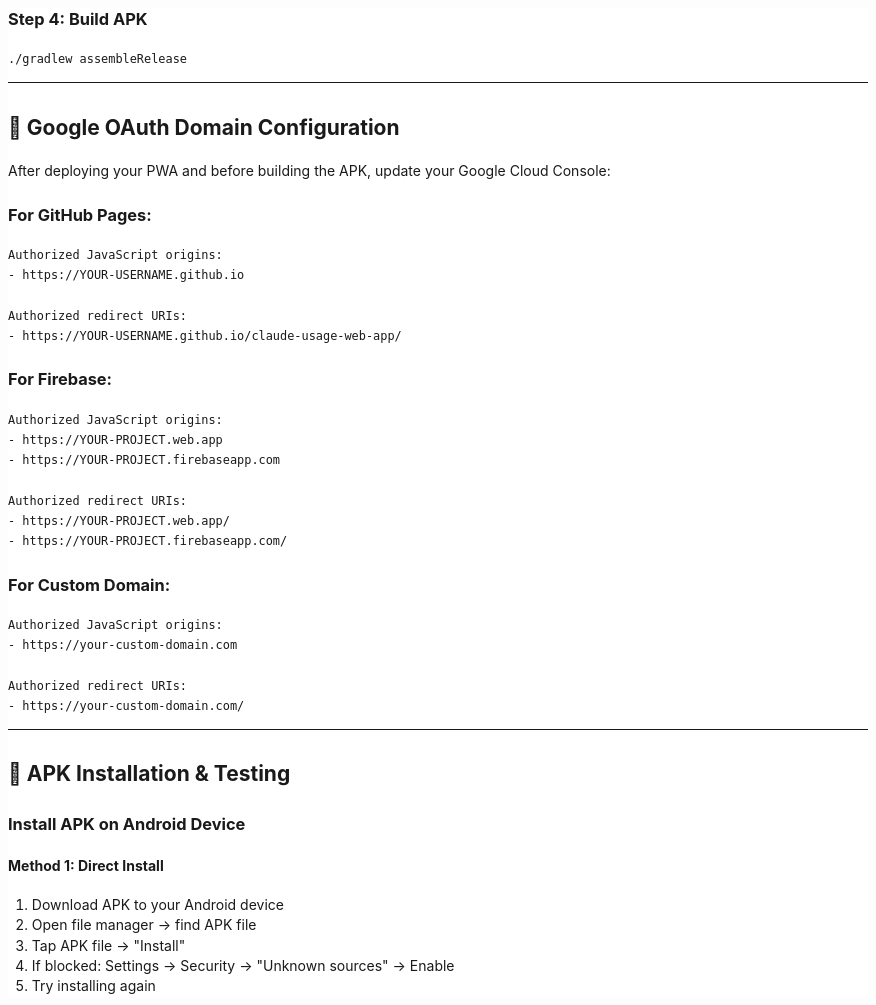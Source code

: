 ### Step 4: Build APK
```bash
./gradlew assembleRelease
```

---

## 🔑 Google OAuth Domain Configuration

After deploying your PWA and before building the APK, update your Google Cloud Console:

### For GitHub Pages:
```
Authorized JavaScript origins:
- https://YOUR-USERNAME.github.io

Authorized redirect URIs:
- https://YOUR-USERNAME.github.io/claude-usage-web-app/
```

### For Firebase:
```
Authorized JavaScript origins:
- https://YOUR-PROJECT.web.app
- https://YOUR-PROJECT.firebaseapp.com

Authorized redirect URIs:
- https://YOUR-PROJECT.web.app/
- https://YOUR-PROJECT.firebaseapp.com/
```

### For Custom Domain:
```
Authorized JavaScript origins:
- https://your-custom-domain.com

Authorized redirect URIs:
- https://your-custom-domain.com/
```

---

## 📱 APK Installation & Testing

### Install APK on Android Device

#### Method 1: Direct Install
1. Download APK to your Android device
2. Open file manager → find APK file
3. Tap APK file → "Install"
4. If blocked: Settings → Security → "Unknown sources" → Enable
5. Try installing again
